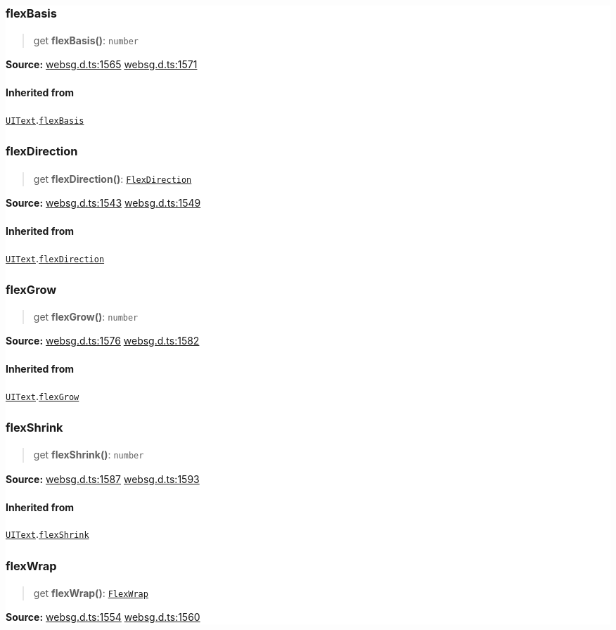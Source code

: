 ### flexBasis

> get **flexBasis()**: `number`

**Source:** [websg.d.ts:1565](https://github.com/thirdroom/thirdroom/blob/4c397b03/packages/websg-types/types/websg.d.ts#L1565) [websg.d.ts:1571](https://github.com/thirdroom/thirdroom/blob/4c397b03/packages/websg-types/types/websg.d.ts#L1571)

#### Inherited from

[`UIText`](class.UIText.md).[`flexBasis`](class.UIText.md#flexbasis)

### flexDirection

> get **flexDirection()**: [`FlexDirection`](../type-aliases/type-alias.FlexDirection.md)

**Source:** [websg.d.ts:1543](https://github.com/thirdroom/thirdroom/blob/4c397b03/packages/websg-types/types/websg.d.ts#L1543) [websg.d.ts:1549](https://github.com/thirdroom/thirdroom/blob/4c397b03/packages/websg-types/types/websg.d.ts#L1549)

#### Inherited from

[`UIText`](class.UIText.md).[`flexDirection`](class.UIText.md#flexdirection)

### flexGrow

> get **flexGrow()**: `number`

**Source:** [websg.d.ts:1576](https://github.com/thirdroom/thirdroom/blob/4c397b03/packages/websg-types/types/websg.d.ts#L1576) [websg.d.ts:1582](https://github.com/thirdroom/thirdroom/blob/4c397b03/packages/websg-types/types/websg.d.ts#L1582)

#### Inherited from

[`UIText`](class.UIText.md).[`flexGrow`](class.UIText.md#flexgrow)

### flexShrink

> get **flexShrink()**: `number`

**Source:** [websg.d.ts:1587](https://github.com/thirdroom/thirdroom/blob/4c397b03/packages/websg-types/types/websg.d.ts#L1587) [websg.d.ts:1593](https://github.com/thirdroom/thirdroom/blob/4c397b03/packages/websg-types/types/websg.d.ts#L1593)

#### Inherited from

[`UIText`](class.UIText.md).[`flexShrink`](class.UIText.md#flexshrink)

### flexWrap

> get **flexWrap()**: [`FlexWrap`](../type-aliases/type-alias.FlexWrap.md)

**Source:** [websg.d.ts:1554](https://github.com/thirdroom/thirdroom/blob/4c397b03/packages/websg-types/types/websg.d.ts#L1554) [websg.d.ts:1560](https://github.com/thirdroom/thirdroom/blob/4c397b03/packages/websg-types/types/websg.d.ts#L1560)
